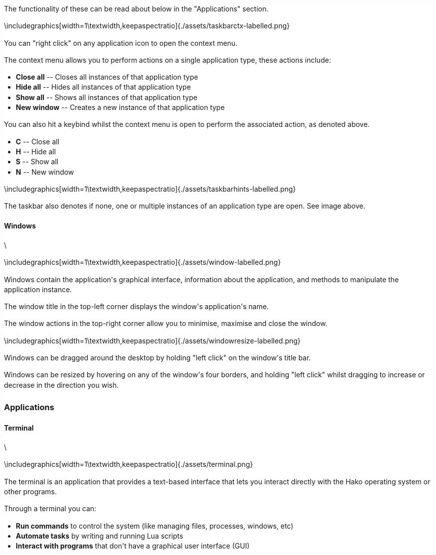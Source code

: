 The functionality of these can be read about below in the "Applications" section.

\includegraphics[width=1\textwidth,keepaspectratio]{./assets/taskbarctx-labelled.png}

You can "right click" on any application icon to open the context menu.

The context menu allows you to perform actions on a single application type, these actions include:

 - **Close all** -- Closes all instances of that application type
 - **Hide all** -- Hides all instances of that application type
 - **Show all** -- Shows all instances of that application type
 - **New window** -- Creates a new instance of that application type

You can also hit a keybind whilst the context menu is open to perform the associated action, as denoted above.

 - **C** -- Close all
 - **H** -- Hide all
 - **S** -- Show all
 - **N** -- New window
 

\includegraphics[width=1\textwidth,keepaspectratio]{./assets/taskbarhints-labelled.png}

The taskbar also denotes if none, one or multiple instances of an application type are open. See image above.

#### Windows

\

\includegraphics[width=1\textwidth,keepaspectratio]{./assets/window-labelled.png}

Windows contain the application's graphical interface, information about the application, and methods to manipulate the application instance.

The window title in the top-left corner displays the window's application's name.

The window actions in the top-right corner allow you to minimise, maximise and close the window.

\includegraphics[width=1\textwidth,keepaspectratio]{./assets/windowresize-labelled.png}

Windows can be dragged around the desktop by holding "left click" on the window's title bar.

Windows can be resized by hovering on any of the window's four borders, and holding "left click" whilst dragging to increase or decrease in the direction you wish.

### Applications

#### Terminal

\

\includegraphics[width=1\textwidth,keepaspectratio]{./assets/terminal.png}

The terminal is an application that provides a text-based interface that lets you interact directly with the Hako operating system or other programs.

Through a terminal you can:

 - **Run commands** to control the system (like managing files, processes, windows, etc)
 - **Automate tasks** by writing and running Lua scripts
 - **Interact with programs** that don't have a graphical user interface (GUI)
